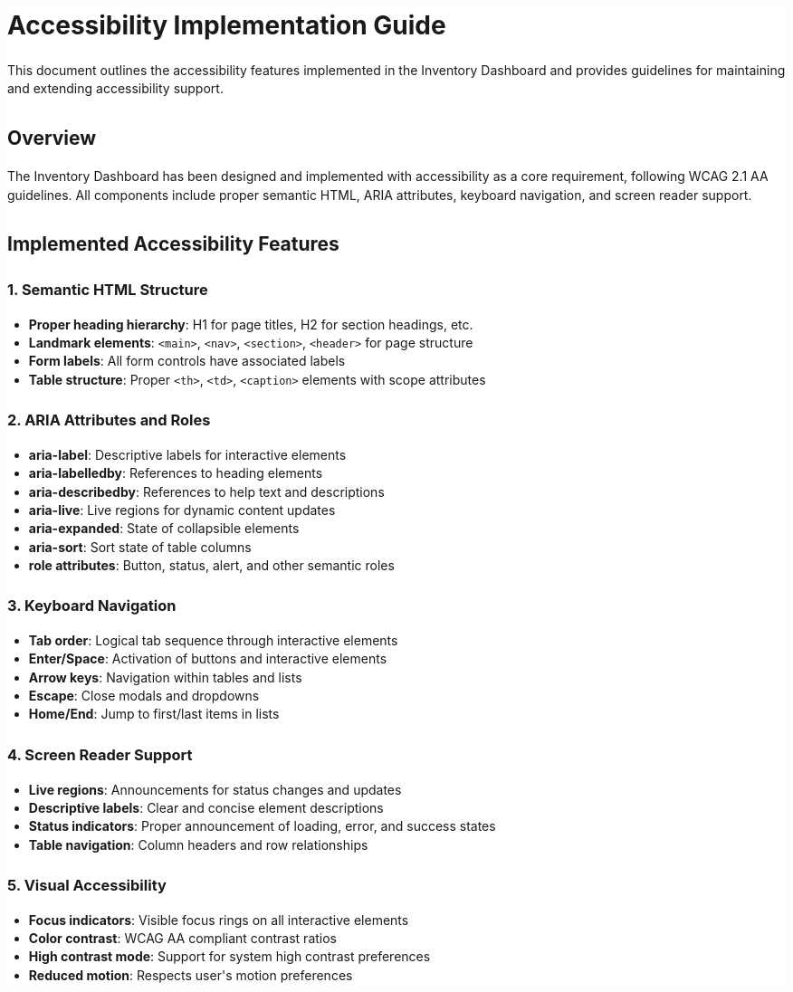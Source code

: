 # Accessibility Implementation Guide

This document outlines the accessibility features implemented in the Inventory Dashboard and provides guidelines for maintaining and extending accessibility support.

## Overview

The Inventory Dashboard has been designed and implemented with accessibility as a core requirement, following WCAG 2.1 AA guidelines. All components include proper semantic HTML, ARIA attributes, keyboard navigation, and screen reader support.

## Implemented Accessibility Features

### 1. Semantic HTML Structure

- **Proper heading hierarchy**: H1 for page titles, H2 for section headings, etc.
- **Landmark elements**: `<main>`, `<nav>`, `<section>`, `<header>` for page structure
- **Form labels**: All form controls have associated labels
- **Table structure**: Proper `<th>`, `<td>`, `<caption>` elements with scope attributes

### 2. ARIA Attributes and Roles

- **aria-label**: Descriptive labels for interactive elements
- **aria-labelledby**: References to heading elements
- **aria-describedby**: References to help text and descriptions
- **aria-live**: Live regions for dynamic content updates
- **aria-expanded**: State of collapsible elements
- **aria-sort**: Sort state of table columns
- **role attributes**: Button, status, alert, and other semantic roles

### 3. Keyboard Navigation

- **Tab order**: Logical tab sequence through interactive elements
- **Enter/Space**: Activation of buttons and interactive elements
- **Arrow keys**: Navigation within tables and lists
- **Escape**: Close modals and dropdowns
- **Home/End**: Jump to first/last items in lists

### 4. Screen Reader Support

- **Live regions**: Announcements for status changes and updates
- **Descriptive labels**: Clear and concise element descriptions
- **Status indicators**: Proper announcement of loading, error, and success states
- **Table navigation**: Column headers and row relationships

### 5. Visual Accessibility

- **Focus indicators**: Visible focus rings on all interactive elements
- **Color contrast**: WCAG AA compliant contrast ratios
- **High contrast mode**: Support for system high contrast preferences
- **Reduced motion**: Respects user's motion preferences
